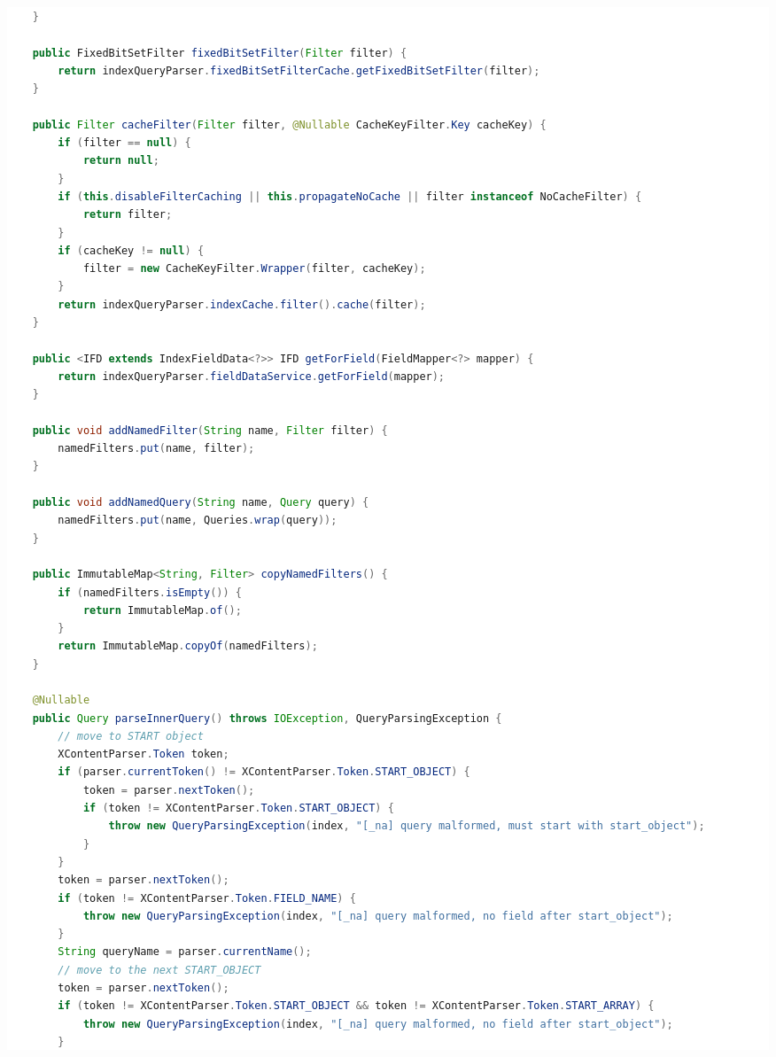 ```java
    }

    public FixedBitSetFilter fixedBitSetFilter(Filter filter) {
        return indexQueryParser.fixedBitSetFilterCache.getFixedBitSetFilter(filter);
    }

    public Filter cacheFilter(Filter filter, @Nullable CacheKeyFilter.Key cacheKey) {
        if (filter == null) {
            return null;
        }
        if (this.disableFilterCaching || this.propagateNoCache || filter instanceof NoCacheFilter) {
            return filter;
        }
        if (cacheKey != null) {
            filter = new CacheKeyFilter.Wrapper(filter, cacheKey);
        }
        return indexQueryParser.indexCache.filter().cache(filter);
    }

    public <IFD extends IndexFieldData<?>> IFD getForField(FieldMapper<?> mapper) {
        return indexQueryParser.fieldDataService.getForField(mapper);
    }

    public void addNamedFilter(String name, Filter filter) {
        namedFilters.put(name, filter);
    }

    public void addNamedQuery(String name, Query query) {
        namedFilters.put(name, Queries.wrap(query));
    }

    public ImmutableMap<String, Filter> copyNamedFilters() {
        if (namedFilters.isEmpty()) {
            return ImmutableMap.of();
        }
        return ImmutableMap.copyOf(namedFilters);
    }

    @Nullable
    public Query parseInnerQuery() throws IOException, QueryParsingException {
        // move to START object
        XContentParser.Token token;
        if (parser.currentToken() != XContentParser.Token.START_OBJECT) {
            token = parser.nextToken();
            if (token != XContentParser.Token.START_OBJECT) {
                throw new QueryParsingException(index, "[_na] query malformed, must start with start_object");
            }
        }
        token = parser.nextToken();
        if (token != XContentParser.Token.FIELD_NAME) {
            throw new QueryParsingException(index, "[_na] query malformed, no field after start_object");
        }
        String queryName = parser.currentName();
        // move to the next START_OBJECT
        token = parser.nextToken();
        if (token != XContentParser.Token.START_OBJECT && token != XContentParser.Token.START_ARRAY) {
            throw new QueryParsingException(index, "[_na] query malformed, no field after start_object");
        }
```